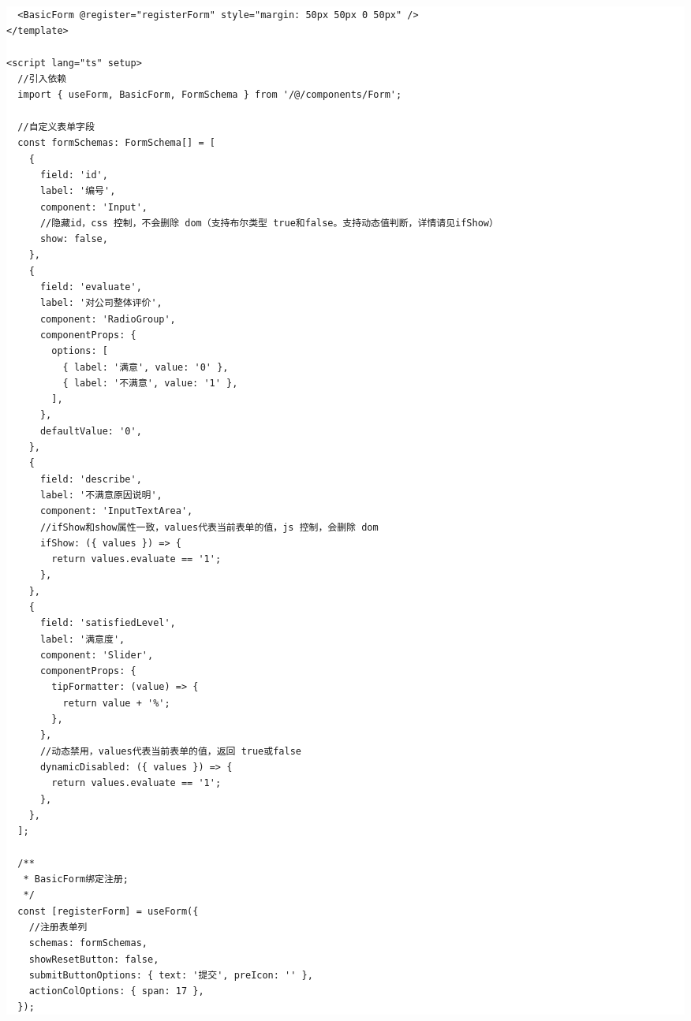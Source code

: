 ```
  <BasicForm @register="registerForm" style="margin: 50px 50px 0 50px" />
</template>

<script lang="ts" setup>
  //引入依赖
  import { useForm, BasicForm, FormSchema } from '/@/components/Form';

  //自定义表单字段
  const formSchemas: FormSchema[] = [
    {
      field: 'id',
      label: '编号',
      component: 'Input',
      //隐藏id，css 控制，不会删除 dom（支持布尔类型 true和false。支持动态值判断，详情请见ifShow）
      show: false,
    },
    {
      field: 'evaluate',
      label: '对公司整体评价',
      component: 'RadioGroup',
      componentProps: {
        options: [
          { label: '满意', value: '0' },
          { label: '不满意', value: '1' },
        ],
      },
      defaultValue: '0',
    },
    {
      field: 'describe',
      label: '不满意原因说明',
      component: 'InputTextArea',
      //ifShow和show属性一致，values代表当前表单的值，js 控制，会删除 dom
      ifShow: ({ values }) => {
        return values.evaluate == '1';
      },
    },
    {
      field: 'satisfiedLevel',
      label: '满意度',
      component: 'Slider',
      componentProps: {
        tipFormatter: (value) => {
          return value + '%';
        },
      },
      //动态禁用，values代表当前表单的值，返回 true或false
      dynamicDisabled: ({ values }) => {
        return values.evaluate == '1';
      },
    },
  ];

  /**
   * BasicForm绑定注册;
   */
  const [registerForm] = useForm({
    //注册表单列
    schemas: formSchemas,
    showResetButton: false,
    submitButtonOptions: { text: '提交', preIcon: '' },
    actionColOptions: { span: 17 },
  });
```